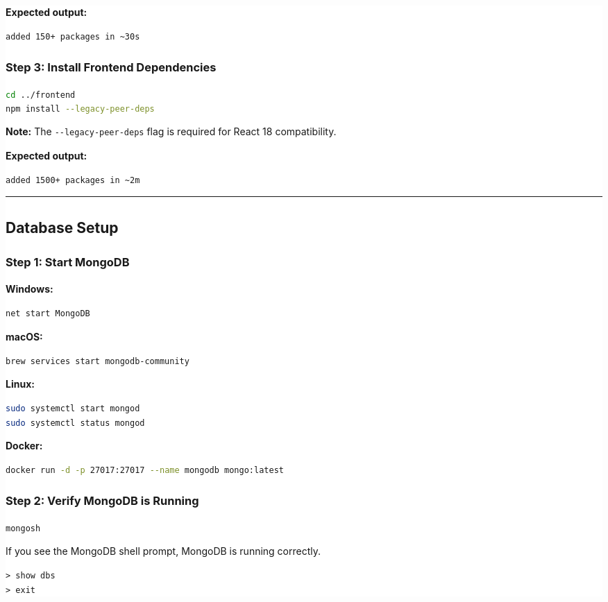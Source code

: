 **Expected output:**
```
added 150+ packages in ~30s
```

### Step 3: Install Frontend Dependencies

```bash
cd ../frontend
npm install --legacy-peer-deps
```

**Note:** The `--legacy-peer-deps` flag is required for React 18 compatibility.

**Expected output:**
```
added 1500+ packages in ~2m
```

---

## Database Setup

### Step 1: Start MongoDB

**Windows:**
```bash
net start MongoDB
```

**macOS:**
```bash
brew services start mongodb-community
```

**Linux:**
```bash
sudo systemctl start mongod
sudo systemctl status mongod
```

**Docker:**
```bash
docker run -d -p 27017:27017 --name mongodb mongo:latest
```

### Step 2: Verify MongoDB is Running

```bash
mongosh
```

If you see the MongoDB shell prompt, MongoDB is running correctly.

```
> show dbs
> exit
```
